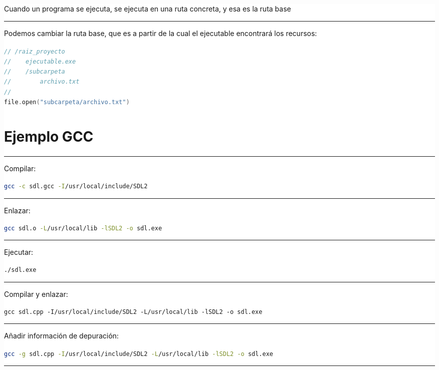 Cuando un programa se ejecuta, se ejecuta en una ruta concreta, y esa es la ruta base

---

Podemos cambiar la ruta base, que es a partir de la cual el ejecutable encontrará los recursos:

```cpp
// /raiz_proyecto
//    ejecutable.exe
//    /subcarpeta
//        archivo.txt
//
file.open("subcarpeta/archivo.txt")
```


# Ejemplo GCC

---

Compilar:

```bash
gcc -c sdl.gcc -I/usr/local/include/SDL2
```

---

Enlazar:

```bash
gcc sdl.o -L/usr/local/lib -lSDL2 -o sdl.exe
```

---

Ejecutar:

```bash
./sdl.exe
```

---

Compilar y enlazar:

```
gcc sdl.cpp -I/usr/local/include/SDL2 -L/usr/local/lib -lSDL2 -o sdl.exe
```

---

Añadir información de depuración:

```bash
gcc -g sdl.cpp -I/usr/local/include/SDL2 -L/usr/local/lib -lSDL2 -o sdl.exe
```

---
